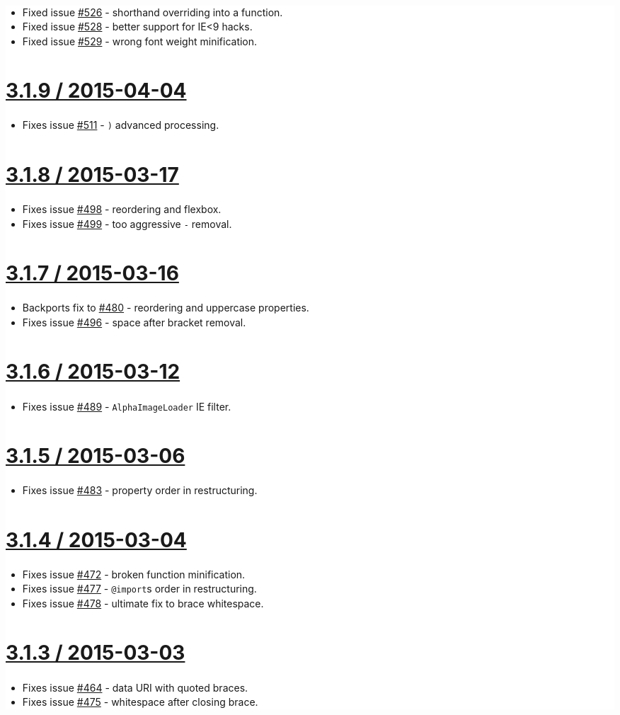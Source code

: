 * Fixed issue [#526](https://github.com/jakubpawlowicz/clean-bin.css/issues/526) - shorthand overriding into a function.
* Fixed issue [#528](https://github.com/jakubpawlowicz/clean-bin.css/issues/528) - better support for IE<9 hacks.
* Fixed issue [#529](https://github.com/jakubpawlowicz/clean-bin.css/issues/529) - wrong font weight minification.

[3.1.9 / 2015-04-04](https://github.com/jakubpawlowicz/clean-bin.css/compare/v3.1.8...v3.1.9)
==================

* Fixes issue [#511](https://github.com/jakubpawlowicz/clean-bin.css/issues/511) - `)` advanced processing.

[3.1.8 / 2015-03-17](https://github.com/jakubpawlowicz/clean-bin.css/compare/v3.1.7...v3.1.8)
==================

* Fixes issue [#498](https://github.com/jakubpawlowicz/clean-bin.css/issues/498) - reordering and flexbox.
* Fixes issue [#499](https://github.com/jakubpawlowicz/clean-bin.css/issues/499) - too aggressive `-` removal.

[3.1.7 / 2015-03-16](https://github.com/jakubpawlowicz/clean-bin.css/compare/v3.1.6...v3.1.7)
==================

* Backports fix to [#480](https://github.com/jakubpawlowicz/clean-bin.css/issues/480) - reordering and uppercase properties.
* Fixes issue [#496](https://github.com/jakubpawlowicz/clean-bin.css/issues/496) - space after bracket removal.

[3.1.6 / 2015-03-12](https://github.com/jakubpawlowicz/clean-bin.css/compare/v3.1.5...v3.1.6)
==================

* Fixes issue [#489](https://github.com/jakubpawlowicz/clean-bin.css/issues/489) - `AlphaImageLoader` IE filter.

[3.1.5 / 2015-03-06](https://github.com/jakubpawlowicz/clean-bin.css/compare/v3.1.4...v3.1.5)
==================

* Fixes issue [#483](https://github.com/jakubpawlowicz/clean-bin.css/issues/483) - property order in restructuring.

[3.1.4 / 2015-03-04](https://github.com/jakubpawlowicz/clean-bin.css/compare/v3.1.3...v3.1.4)
==================

* Fixes issue [#472](https://github.com/jakubpawlowicz/clean-bin.css/issues/472) - broken function minification.
* Fixes issue [#477](https://github.com/jakubpawlowicz/clean-bin.css/issues/477) - `@import`s order in restructuring.
* Fixes issue [#478](https://github.com/jakubpawlowicz/clean-bin.css/issues/478) - ultimate fix to brace whitespace.

[3.1.3 / 2015-03-03](https://github.com/jakubpawlowicz/clean-bin.css/compare/v3.1.2...v3.1.3)
==================

* Fixes issue [#464](https://github.com/jakubpawlowicz/clean-bin.css/issues/464) - data URI with quoted braces.
* Fixes issue [#475](https://github.com/jakubpawlowicz/clean-bin.css/issues/475) - whitespace after closing brace.
